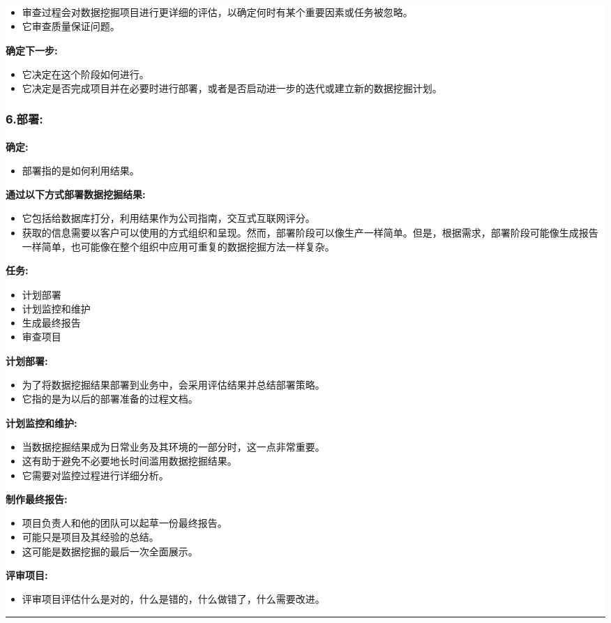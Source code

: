 *   审查过程会对数据挖掘项目进行更详细的评估，以确定何时有某个重要因素或任务被忽略。
*   它审查质量保证问题。

**确定下一步:**

*   它决定在这个阶段如何进行。
*   它决定是否完成项目并在必要时进行部署，或者是否启动进一步的迭代或建立新的数据挖掘计划。

### 6.部署:

**确定:**

*   部署指的是如何利用结果。

**通过以下方式部署数据挖掘结果:**

*   它包括给数据库打分，利用结果作为公司指南，交互式互联网评分。
*   获取的信息需要以客户可以使用的方式组织和呈现。然而，部署阶段可以像生产一样简单。但是，根据需求，部署阶段可能像生成报告一样简单，也可能像在整个组织中应用可重复的数据挖掘方法一样复杂。

**任务:**

*   计划部署
*   计划监控和维护
*   生成最终报告
*   审查项目

**计划部署:**

*   为了将数据挖掘结果部署到业务中，会采用评估结果并总结部署策略。
*   它指的是为以后的部署准备的过程文档。

**计划监控和维护:**

*   当数据挖掘结果成为日常业务及其环境的一部分时，这一点非常重要。
*   这有助于避免不必要地长时间滥用数据挖掘结果。
*   它需要对监控过程进行详细分析。

**制作最终报告:**

*   项目负责人和他的团队可以起草一份最终报告。
*   可能只是项目及其经验的总结。
*   这可能是数据挖掘的最后一次全面展示。

**评审项目:**

*   评审项目评估什么是对的，什么是错的，什么做错了，什么需要改进。

* * *